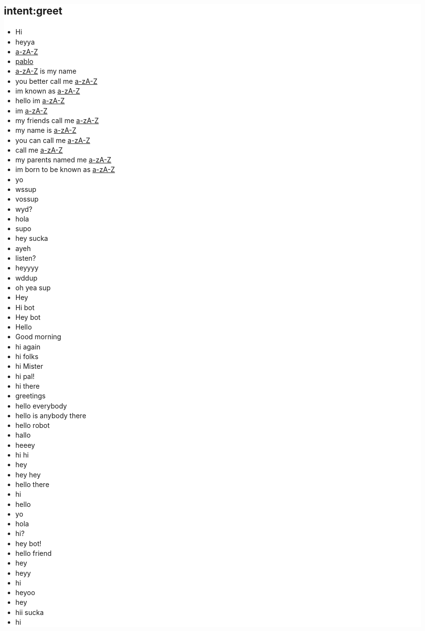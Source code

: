 ## intent:greet
- Hi
- heyya
- [a-zA-Z](PERSON)
- [pablo](PERSON)
- [a-zA-Z](PERSON) is my name
- you better call me [a-zA-Z](PERSON)
- im known as [a-zA-Z](PERSON)
- hello im [a-zA-Z](PERSON)
- im [a-zA-Z](PERSON)
- my friends call me [a-zA-Z](PERSON)
- my name is [a-zA-Z](PERSON)
- you can call me [a-zA-Z](PERSON)
- call me [a-zA-Z](PERSON)
- my parents named me [a-zA-Z](PERSON)
- im born to be known as [a-zA-Z](PERSON)
- yo
- wssup
- vossup
- wyd?
- hola
- supo
- hey sucka
- ayeh
- listen?
- heyyyy
- wddup
- oh yea sup
- Hey
- Hi bot
- Hey bot
- Hello
- Good morning
- hi again
- hi folks
- hi Mister
- hi pal!
- hi there
- greetings
- hello everybody
- hello is anybody there
- hello robot
- hallo
- heeey
- hi hi
- hey
- hey hey
- hello there
- hi
- hello
- yo
- hola
- hi?
- hey bot!
- hello friend
- hey
- heyy
- hi
- heyoo
- hey
- hii sucka
- hi